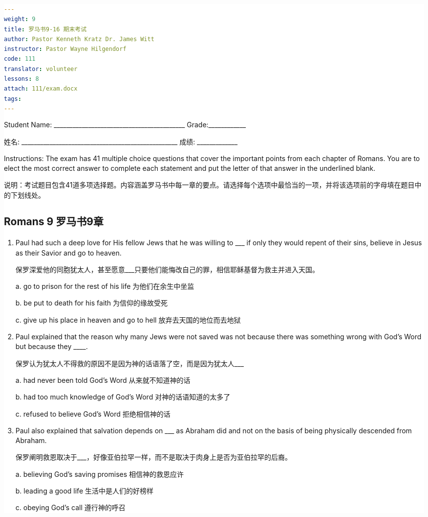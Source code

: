 ```yaml
---
weight: 9
title: 罗马书9-16 期末考试
author: Pastor Kenneth Kratz Dr. James Witt
instructor: Pastor Wayne Hilgendorf
code: 111
translator: volunteer
lessons: 8
attach: 111/exam.docx
tags: 
---
```

Student Name: __________________________________________     Grade:____________

姓名: __________________________________________________     成绩: _____________

Instructions:   The exam has 41 multiple choice questions that cover the important points from each chapter of Romans.  You are to elect the most correct answer to complete each statement and put the letter of that answer in the underlined blank.

说明：考试题目包含41道多项选择题。内容涵盖罗马书中每一章的要点。请选择每个选项中最恰当的一项，并将该选项前的字母填在题目中的下划线处。

## Romans 9 罗马书9章

1)	Paul had such a deep love for His fellow Jews that he was willing to ___ if only they would repent of their sins, believe in Jesus as their Savior and go to heaven.

    保罗深爱他的同胞犹太人，甚至愿意___只要他们能悔改自己的罪，相信耶稣基督为救主并进入天国。

    a. go to prison for the rest of his life   为他们在余生中坐监

    b. be put to death for his faith   为信仰的缘故受死

    c. give up his place in heaven and go to hell   放弃去天国的地位而去地狱


2)	Paul explained that the reason why many Jews were not saved was not because there was something wrong with God’s Word but because they ____.

    保罗认为犹太人不得救的原因不是因为神的话语落了空，而是因为犹太人___

    a. had never been told God’s Word    从来就不知道神的话

    b. had too much knowledge of God’s Word   对神的话语知道的太多了

    c. refused to believe God’s Word   拒绝相信神的话


3)	Paul also explained that salvation depends on ___ as Abraham did and not on the basis of being physically descended from Abraham.

    保罗阐明救恩取决于___，好像亚伯拉罕一样，而不是取决于肉身上是否为亚伯拉罕的后裔。

    a. believing God’s saving promises    相信神的救恩应许

    b. leading a good life    生活中是人们的好榜样

    c. obeying God’s call   遵行神的呼召
